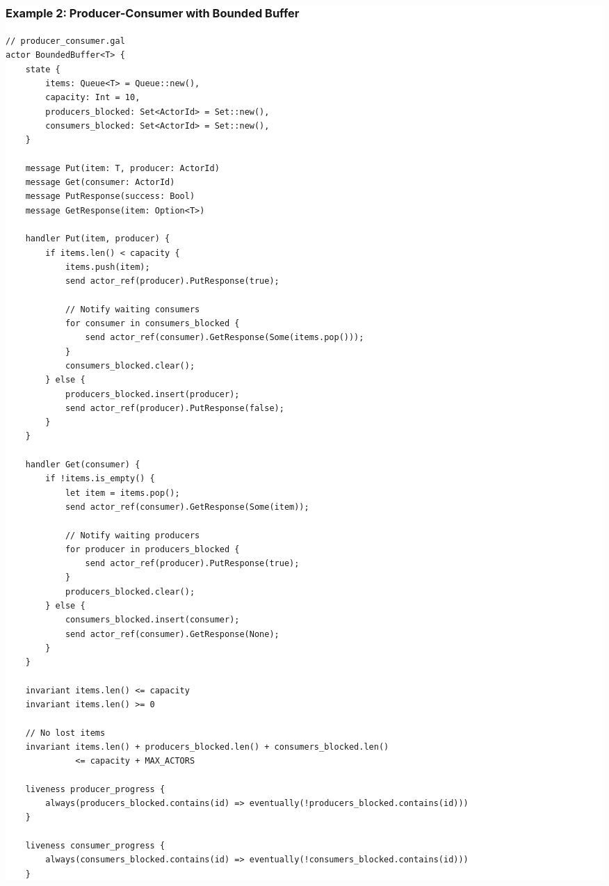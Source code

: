 ### Example 2: Producer-Consumer with Bounded Buffer

```gal
// producer_consumer.gal
actor BoundedBuffer<T> {
    state {
        items: Queue<T> = Queue::new(),
        capacity: Int = 10,
        producers_blocked: Set<ActorId> = Set::new(),
        consumers_blocked: Set<ActorId> = Set::new(),
    }
    
    message Put(item: T, producer: ActorId)
    message Get(consumer: ActorId)
    message PutResponse(success: Bool)
    message GetResponse(item: Option<T>)
    
    handler Put(item, producer) {
        if items.len() < capacity {
            items.push(item);
            send actor_ref(producer).PutResponse(true);
            
            // Notify waiting consumers
            for consumer in consumers_blocked {
                send actor_ref(consumer).GetResponse(Some(items.pop()));
            }
            consumers_blocked.clear();
        } else {
            producers_blocked.insert(producer);
            send actor_ref(producer).PutResponse(false);
        }
    }
    
    handler Get(consumer) {
        if !items.is_empty() {
            let item = items.pop();
            send actor_ref(consumer).GetResponse(Some(item));
            
            // Notify waiting producers
            for producer in producers_blocked {
                send actor_ref(producer).PutResponse(true);
            }
            producers_blocked.clear();
        } else {
            consumers_blocked.insert(consumer);
            send actor_ref(consumer).GetResponse(None);
        }
    }
    
    invariant items.len() <= capacity
    invariant items.len() >= 0
    
    // No lost items
    invariant items.len() + producers_blocked.len() + consumers_blocked.len() 
              <= capacity + MAX_ACTORS
    
    liveness producer_progress {
        always(producers_blocked.contains(id) => eventually(!producers_blocked.contains(id)))
    }
    
    liveness consumer_progress {
        always(consumers_blocked.contains(id) => eventually(!consumers_blocked.contains(id)))
    }
```